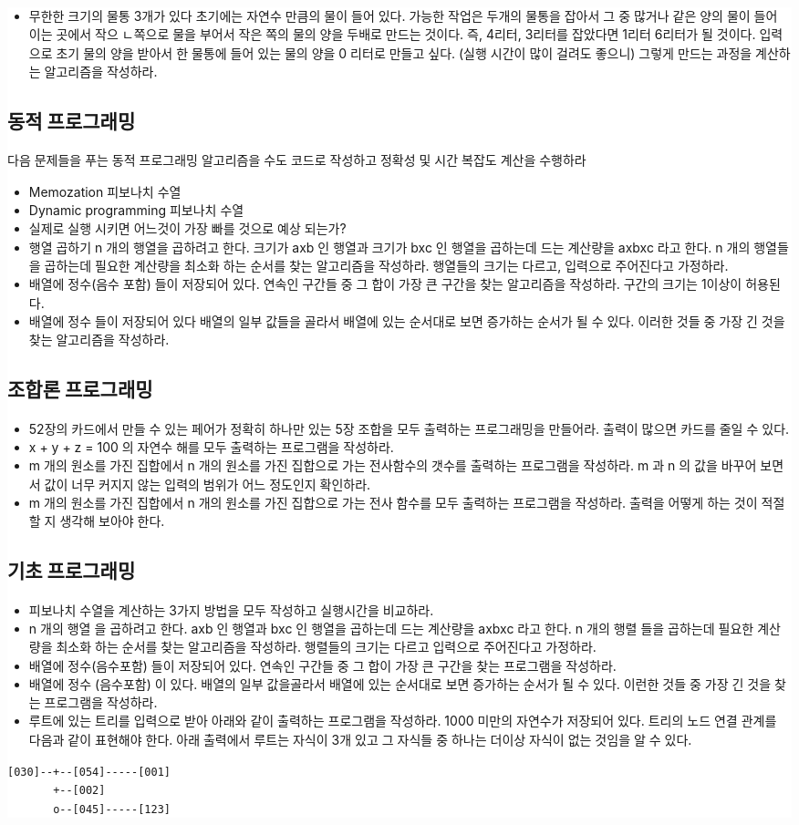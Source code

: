 - 무한한 크기의 물통 3개가 있다 초기에는 자연수 만큼의 물이 들어 있다. 가능한 작업은 두개의 물통을 잡아서 그 중 많거나 같은 양의 물이 들어 이는 곳에서 작으 ㄴ쪽으로 물을 부어서 작은 쪽의 물의 양을 두배로 만드는 것이다. 즉, 4리터, 3리터를 잡았다면 1리터 6리터가 될 것이다. 입력으로 초기 물의 양을 받아서 한 물통에 들어 있는 물의 양을 0 리터로 만들고 싶다. (실행 시간이 많이 걸려도 좋으니) 그렇게 만드는 과정을 계산하는 알고리즘을 작성하라.

## 동적 프로그래밍

다음 문제들을 푸는 동적 프로그래밍 알고리즘을 수도 코드로 작성하고 정확성 및 시간 복잡도 계산을 수행하라

- Memozation 피보나치 수열
- Dynamic programming 피보나치 수열
- 실제로 실행 시키면 어느것이 가장 빠를 것으로 예상 되는가?
- 행열 곱하기 n 개의 행열을 곱하려고 한다. 크기가 axb 인 행열과 크기가 bxc 인 행열을 곱하는데 드는 계산량을 axbxc 라고 한다. n 개의 행열들을 곱하는데 필요한 계산량을 최소화 하는 순서를 찾는 알고리즘을 작성하라. 행열들의 크기는 다르고, 입력으로 주어진다고 가정하라.
- 배열에 정수(음수 포함) 들이 저장되어 있다. 연속인 구간들 중 그 합이 가장 큰 구간을 찾는 알고리즘을 작성하라. 구간의 크기는 1이상이 허용된다.
- 배열에 정수 들이 저장되어 있다 배열의 일부 값들을 골라서 배열에 있는 순서대로 보면 증가하는 순서가 될 수 있다. 이러한 것들 중 가장 긴 것을 찾는 알고리즘을 작성하라.

## 조합론 프로그래밍

- 52장의 카드에서 만들 수 있는 페어가 정확히 하나만 있는 5장 조합을 모두 출력하는 프로그래밍을 만들어라. 출력이 많으면 카드를 줄일 수 있다.
- x + y + z = 100 의 자연수 해를 모두 출력하는 프로그램을 작성하라.
- m 개의 원소를 가진 집합에서 n 개의 원소를 가진 집합으로 가는 전사함수의 갯수를 출력하는 프로그램을 작성하라. m 과 n 의 값을 바꾸어 보면서 값이 너무 커지지 않는 입력의 범위가 어느 정도인지 확인하라.
- m 개의 원소를 가진 집합에서 n 개의 원소를 가진 집합으로 가는 전사 함수를 모두 출력하는 프로그램을 작성하라. 출력을 어떻게 하는 것이 적절할 지 생각해 보아야 한다.

## 기초 프로그래밍

- 피보나치 수열을 계산하는 3가지 방법을 모두 작성하고 실행시간을 비교하라.
- n 개의 행열 을 곱하려고 한다. axb 인 행열과 bxc 인 행열을 곱하는데 드는 계산량을 axbxc 라고 한다. n 개의 행렬 들을 곱하는데 필요한 계산량을 최소화 하는 순서를 찾는 알고리즘을 작성하라. 행렬들의 크기는 다르고 입력으로 주어진다고 가정하라.
- 배열에 정수(음수포함) 들이 저장되어 있다. 연속인 구간들 중 그 합이 가장 큰 구간을 찾는 프로그램을 작성하라.
- 배열에 정수 (음수포함) 이 있다. 배열의 일부 값을골라서 배열에 있는 순서대로 보면 증가하는 순서가 될 수 있다. 이런한 것들 중 가장 긴 것을 찾는 프로그램을 작성하라.
- 루트에 있는 트리를 입력으로 받아 아래와 같이 출력하는 프로그램을 작성하라. 1000 미만의 자연수가 저장되어 있다. 트리의 노드 연결 관계를 다음과 같이 표현해야 한다. 아래 출력에서 루트는 자식이 3개 있고 그 자식들 중 하나는 더이상 자식이 없는 것임을 알 수 있다.
```
[030]--+--[054]-----[001]
       +--[002]
       o--[045]-----[123]
```
